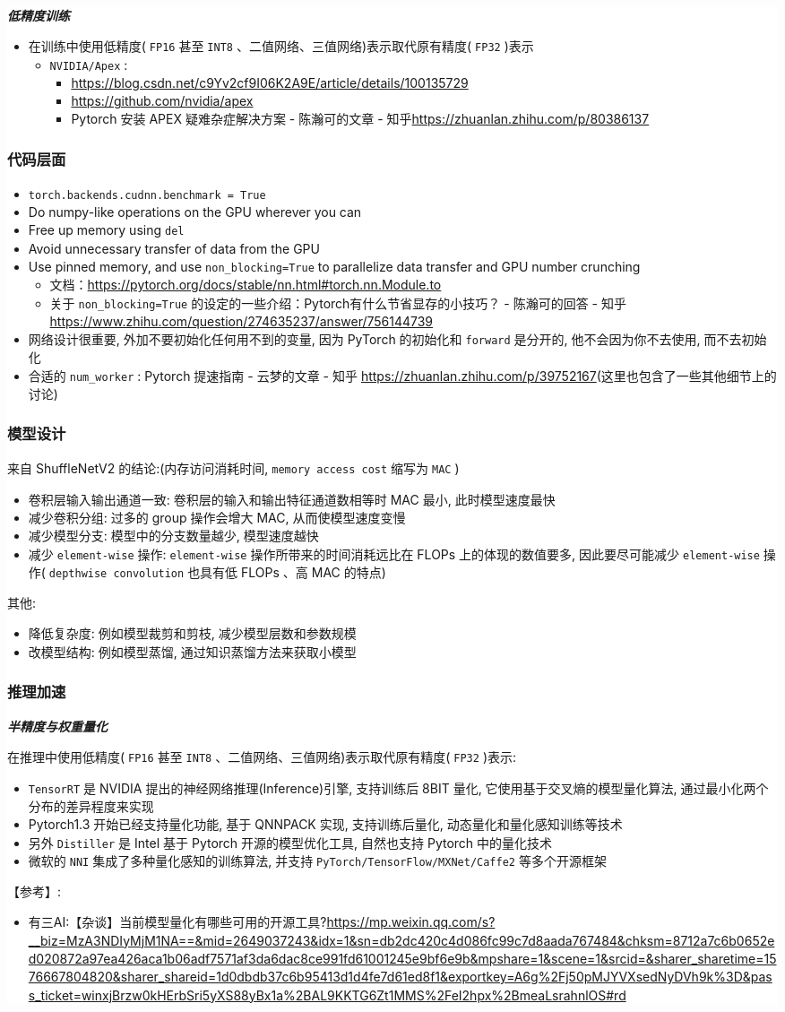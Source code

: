***低精度训练***

* 在训练中使用低精度( `FP16` 甚至 `INT8` 、二值网络、三值网络)表示取代原有精度( `FP32` )表示
    - `NVIDIA/Apex` :
        + <https://blog.csdn.net/c9Yv2cf9I06K2A9E/article/details/100135729>
        + <https://github.com/nvidia/apex>
        + Pytorch 安装 APEX 疑难杂症解决方案 - 陈瀚可的文章 - 知乎<https://zhuanlan.zhihu.com/p/80386137>

### 代码层面

* `torch.backends.cudnn.benchmark = True` 
* Do numpy-like operations on the GPU wherever you can
* Free up memory using `del` 
* Avoid unnecessary transfer of data from the GPU
* Use pinned memory, and use `non_blocking=True` to parallelize data transfer and GPU number crunching
    - 文档：<https://pytorch.org/docs/stable/nn.html#torch.nn.Module.to>
    - 关于 `non_blocking=True` 的设定的一些介绍：Pytorch有什么节省显存的小技巧？ - 陈瀚可的回答 - 知乎 <https://www.zhihu.com/question/274635237/answer/756144739>
* 网络设计很重要, 外加不要初始化任何用不到的变量, 因为 PyTorch 的初始化和 `forward` 是分开的, 他不会因为你不去使用, 而不去初始化
* 合适的 `num_worker` : Pytorch 提速指南 - 云梦的文章 - 知乎 <https://zhuanlan.zhihu.com/p/39752167>(这里也包含了一些其他细节上的讨论)

### 模型设计

来自 ShuffleNetV2 的结论:(内存访问消耗时间, `memory access cost` 缩写为 `MAC` )

* 卷积层输入输出通道一致: 卷积层的输入和输出特征通道数相等时 MAC 最小, 此时模型速度最快
* 减少卷积分组: 过多的 group 操作会增大 MAC, 从而使模型速度变慢
* 减少模型分支: 模型中的分支数量越少, 模型速度越快
* 减少 `element-wise` 操作: `element-wise` 操作所带来的时间消耗远比在 FLOPs 上的体现的数值要多, 因此要尽可能减少 `element-wise` 操作( `depthwise convolution` 也具有低 FLOPs 、高 MAC 的特点)

其他:

* 降低复杂度: 例如模型裁剪和剪枝, 减少模型层数和参数规模
* 改模型结构: 例如模型蒸馏, 通过知识蒸馏方法来获取小模型

### 推理加速

***半精度与权重量化***

在推理中使用低精度( `FP16` 甚至 `INT8` 、二值网络、三值网络)表示取代原有精度( `FP32` )表示:

* `TensorRT` 是 NVIDIA 提出的神经网络推理(Inference)引擎, 支持训练后 8BIT 量化, 它使用基于交叉熵的模型量化算法, 通过最小化两个分布的差异程度来实现
* Pytorch1.3 开始已经支持量化功能, 基于 QNNPACK 实现, 支持训练后量化, 动态量化和量化感知训练等技术
* 另外 `Distiller` 是 Intel 基于 Pytorch 开源的模型优化工具, 自然也支持 Pytorch 中的量化技术
* 微软的 `NNI` 集成了多种量化感知的训练算法, 并支持 `PyTorch/TensorFlow/MXNet/Caffe2` 等多个开源框架

【参考】:

* 有三AI:【杂谈】当前模型量化有哪些可用的开源工具?<https://mp.weixin.qq.com/s?__biz=MzA3NDIyMjM1NA==&mid=2649037243&idx=1&sn=db2dc420c4d086fc99c7d8aada767484&chksm=8712a7c6b0652ed020872a97ea426aca1b06adf7571af3da6dac8ce991fd61001245e9bf6e9b&mpshare=1&scene=1&srcid=&sharer_sharetime=1576667804820&sharer_shareid=1d0dbdb37c6b95413d1d4fe7d61ed8f1&exportkey=A6g%2Fj50pMJYVXsedNyDVh9k%3D&pass_ticket=winxjBrzw0kHErbSri5yXS88yBx1a%2BAL9KKTG6Zt1MMS%2FeI2hpx%2BmeaLsrahnlOS#rd>
